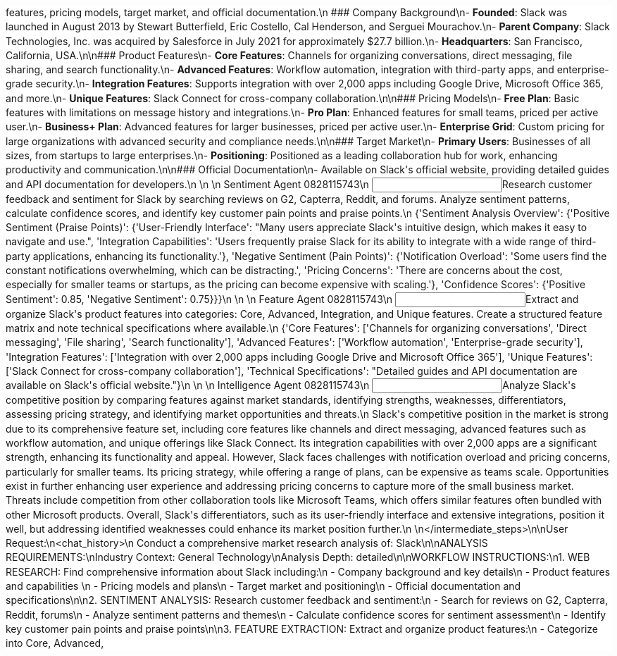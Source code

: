 features, pricing models, target market, and official documentation.</input>\n        <response>### Company Background\n- **Founded**: Slack was launched in August 2013 by Stewart Butterfield, Eric Costello, Cal Henderson, and Serguei Mourachov.\n- **Parent Company**: Slack Technologies, Inc. was acquired by Salesforce in July 2021 for approximately $27.7 billion.\n- **Headquarters**: San Francisco, California, USA.\n\n### Product Features\n- **Core Features**: Channels for organizing conversations, direct messaging, file sharing, and search functionality.\n- **Advanced Features**: Workflow automation, integration with third-party apps, and enterprise-grade security.\n- **Integration Features**: Supports integration with over 2,000 apps including Google Drive, Microsoft Office 365, and more.\n- **Unique Features**: Slack Connect for cross-company collaboration.\n\n### Pricing Models\n- **Free Plan**: Basic features with limitations on message history and integrations.\n- **Pro Plan**: Enhanced features for small teams, priced per active user.\n- **Business+ Plan**: Advanced features for larger businesses, priced per active user.\n- **Enterprise Grid**: Custom pricing for large organizations with advanced security and compliance needs.\n\n### Target Market\n- **Primary Users**: Businesses of all sizes, from startups to large enterprises.\n- **Positioning**: Positioned as a leading collaboration hub for work, enhancing productivity and communication.\n\n### Official Documentation\n- Available on Slack\'s official website, providing detailed guides and API documentation for developers.</response>\n    </step>\n    <step number="2">\n        <agent>Sentiment Agent 0828115743</agent>\n        <input>Research customer feedback and sentiment for Slack by searching reviews on G2, Capterra, Reddit, and forums. Analyze sentiment patterns, calculate confidence scores, and identify key customer pain points and praise points.</input>\n        <response>{\'Sentiment Analysis Overview\': {\'Positive Sentiment (Praise Points)\': {\'User-Friendly Interface\': "Many users appreciate Slack\'s intuitive design, which makes it easy to navigate and use.", \'Integration Capabilities\': \'Users frequently praise Slack for its ability to integrate with a wide range of third-party applications, enhancing its functionality.\'}, \'Negative Sentiment (Pain Points)\': {\'Notification Overload\': \'Some users find the constant notifications overwhelming, which can be distracting.\', \'Pricing Concerns\': \'There are concerns about the cost, especially for smaller teams or startups, as the pricing can become expensive with scaling.\'}, \'Confidence Scores\': {\'Positive Sentiment\': 0.85, \'Negative Sentiment\': 0.75}}}</response>\n    </step>\n    <step number="3">\n        <agent>Feature Agent 0828115743</agent>\n        <input>Extract and organize Slack\'s product features into categories: Core, Advanced, Integration, and Unique features. Create a structured feature matrix and note technical specifications where available.</input>\n        <response>{\'Core Features\': [\'Channels for organizing conversations\', \'Direct messaging\', \'File sharing\', \'Search functionality\'], \'Advanced Features\': [\'Workflow automation\', \'Enterprise-grade security\'], \'Integration Features\': [\'Integration with over 2,000 apps including Google Drive and Microsoft Office 365\'], \'Unique Features\': [\'Slack Connect for cross-company collaboration\'], \'Technical Specifications\': "Detailed guides and API documentation are available on Slack\'s official website."}</response>\n    </step>\n    <step number="4">\n        <agent>Intelligence Agent 0828115743</agent>\n        <input>Analyze Slack\'s competitive position by comparing features against market standards, identifying strengths, weaknesses, differentiators, assessing pricing strategy, and identifying market opportunities and threats.</input>\n        <response>Slack\'s competitive position in the market is strong due to its comprehensive feature set, including core features like channels and direct messaging, advanced features such as workflow automation, and unique offerings like Slack Connect. Its integration capabilities with over 2,000 apps are a significant strength, enhancing its functionality and appeal. However, Slack faces challenges with notification overload and pricing concerns, particularly for smaller teams. Its pricing strategy, while offering a range of plans, can be expensive as teams scale. Opportunities exist in further enhancing user experience and addressing pricing concerns to capture more of the small business market. Threats include competition from other collaboration tools like Microsoft Teams, which offers similar features often bundled with other Microsoft products. Overall, Slack\'s differentiators, such as its user-friendly interface and extensive integrations, position it well, but addressing identified weaknesses could enhance its market position further.</response>\n    </step>\n</intermediate_steps>\n\nUser Request:\n<chat_history>\n    <USER>Conduct a comprehensive market research analysis of: Slack\n\nANALYSIS REQUIREMENTS:\nIndustry Context: General Technology\nAnalysis Depth: detailed\n\nWORKFLOW INSTRUCTIONS:\n1. WEB RESEARCH: Find comprehensive information about Slack including:\n   - Company background and key details\n   - Product features and capabilities  \n   - Pricing models and plans\n   - Target market and positioning\n   - Official documentation and specifications\n\n2. SENTIMENT ANALYSIS: Research customer feedback and sentiment:\n   - Search for reviews on G2, Capterra, Reddit, forums\n   - Analyze sentiment patterns and themes\n   - Calculate confidence scores for sentiment assessment\n   - Identify key customer pain points and praise points\n\n3. FEATURE EXTRACTION: Extract and organize product features:\n   - Categorize into Core, Advanced,